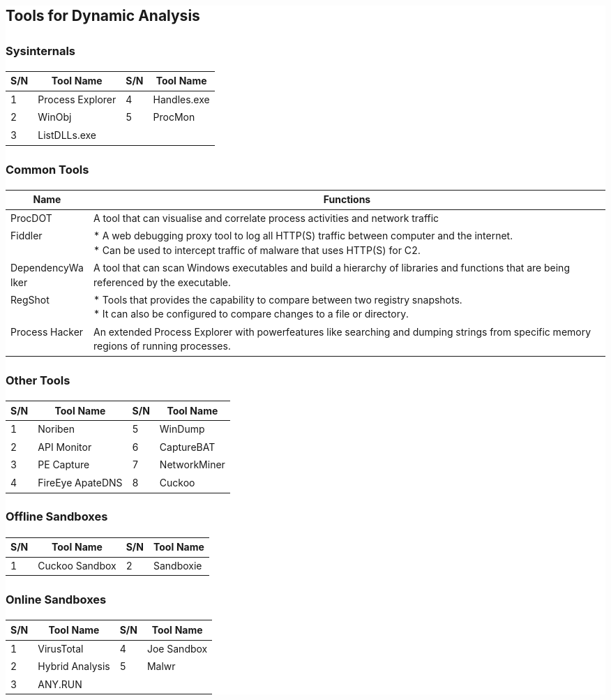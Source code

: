 ## Tools for Dynamic Analysis
### Sysinternals
| S/N | Tool Name | S/N | Tool Name |
|---|---|---|---|
| 1 | Process Explorer | 4 | Handles.exe |
| 2 | WinObj | 5 | ProcMon |
| 3 | ListDLLs.exe |  |  |
### Common Tools
| Name             | Functions                                                                                                                                                          |
|------------------|--------------------------------------------------------------------------------------------------------------------------------------------------------------------|
| ProcDOT          | A tool that can visualise and correlate process activities and network traffic                                                                                     |
| Fiddler          | * A web debugging proxy tool to log all HTTP(S) traffic between computer and the internet. <br> * Can be used to intercept traffic of malware that uses HTTP(S) for C2. |
| DependencyWalker |A tool that can scan Windows executables and build a hierarchy of libraries and functions that are being referenced by the executable.|
| RegShot          |* Tools that provides the capability to compare between two registry snapshots. <br>* It can also be configured to compare changes to a file or directory.|
| Process Hacker   |An extended Process Explorer with powerfeatures like searching and dumping strings from specific memory regions of running processes.|
### Other Tools
| S/N | Tool Name | S/N | Tool Name |
|---|---|---|---|
| 1 | Noriben | 5 | WinDump |
| 2 | API Monitor | 6 | CaptureBAT |
| 3 | PE Capture | 7 | NetworkMiner |
| 4 | FireEye ApateDNS | 8 | Cuckoo |

### Offline Sandboxes
| S/N | Tool Name | S/N | Tool Name |
|---|---|---|---|
| 1 | Cuckoo Sandbox | 2 | Sandboxie |

### Online Sandboxes
| S/N | Tool Name | S/N | Tool Name |
|---|---|---|---|
| 1 | VirusTotal | 4 | Joe Sandbox |
| 2 | Hybrid Analysis | 5 | Malwr |
| 3 | ANY.RUN |  |  |
